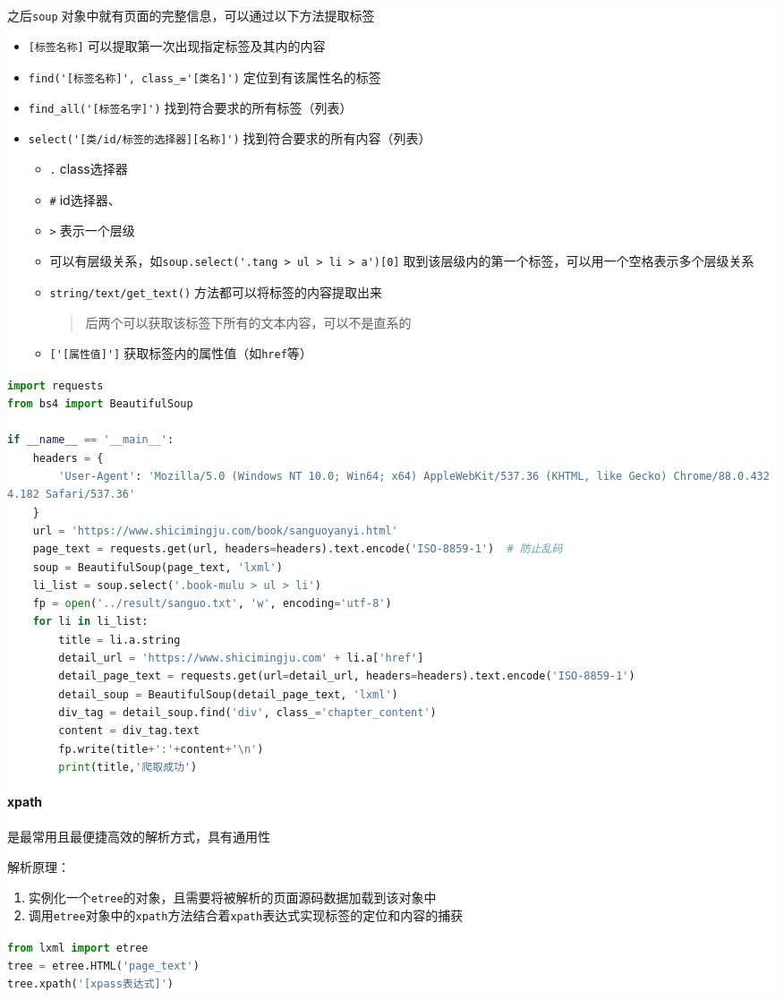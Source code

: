 之后`soup` 对象中就有页面的完整信息，可以通过以下方法提取标签

- `[标签名称]` 可以提取第一次出现指定标签及其内的内容

- `find('[标签名称]', class_='[类名]')` 定位到有该属性名的标签

- `find_all('[标签名字]')` 找到符合要求的所有标签（列表）

- `select('[类/id/标签的选择器][名称]')` 找到符合要求的所有内容（列表）

  - `.` class选择器

  - `#` id选择器、

  - `>` 表示一个层级

  - 可以有层级关系，如`soup.select('.tang > ul > li > a')[0]` 取到该层级内的第一个标签，可以用一个空格表示多个层级关系

  - `string/text/get_text()` 方法都可以将标签的内容提取出来

    >  后两个可以获取该标签下所有的文本内容，可以不是直系的

  - `['[属性值]']` 获取标签内的属性值（如`href`等）

```python
import requests
from bs4 import BeautifulSoup

if __name__ == '__main__':
    headers = {
        'User-Agent': 'Mozilla/5.0 (Windows NT 10.0; Win64; x64) AppleWebKit/537.36 (KHTML, like Gecko) Chrome/88.0.4324.182 Safari/537.36'
    }
    url = 'https://www.shicimingju.com/book/sanguoyanyi.html'
    page_text = requests.get(url, headers=headers).text.encode('ISO-8859-1')  # 防止乱码
    soup = BeautifulSoup(page_text, 'lxml')
    li_list = soup.select('.book-mulu > ul > li')
    fp = open('../result/sanguo.txt', 'w', encoding='utf-8')
    for li in li_list:
        title = li.a.string
        detail_url = 'https://www.shicimingju.com' + li.a['href']
        detail_page_text = requests.get(url=detail_url, headers=headers).text.encode('ISO-8859-1')
        detail_soup = BeautifulSoup(detail_page_text, 'lxml')
        div_tag = detail_soup.find('div', class_='chapter_content')
        content = div_tag.text
        fp.write(title+':'+content+'\n')
        print(title,'爬取成功')
```

#### xpath

是最常用且最便捷高效的解析方式，具有通用性

解析原理：

1. 实例化一个`etree`的对象，且需要将被解析的页面源码数据加载到该对象中
2. 调用`etree`对象中的`xpath`方法结合着`xpath`表达式实现标签的定位和内容的捕获

```python
from lxml import etree
tree = etree.HTML('page_text')
tree.xpath('[xpass表达式]')
```
